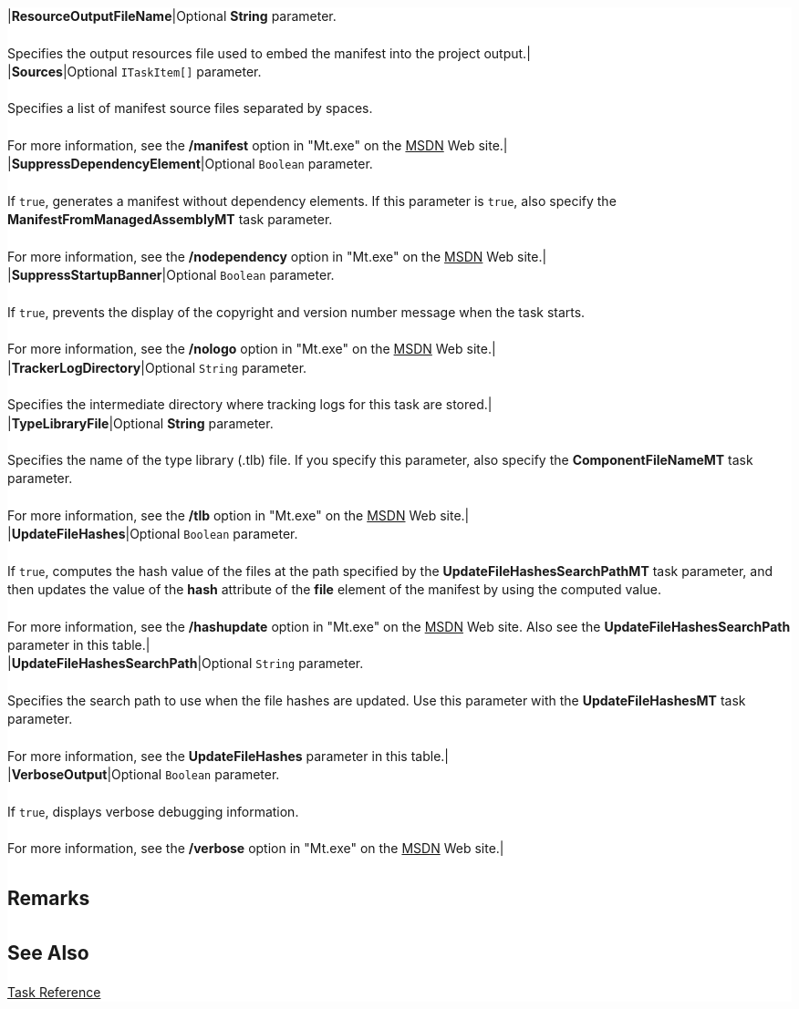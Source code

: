 |**ResourceOutputFileName**|Optional **String** parameter.<br /><br /> Specifies the output resources file used to embed the manifest into the project output.|  
|**Sources**|Optional `ITaskItem[]` parameter.<br /><br /> Specifies a list of manifest source files separated by spaces.<br /><br /> For more information, see the **/manifest** option in "Mt.exe" on the [MSDN](http://go.microsoft.com/fwlink/?LinkId=737) Web site.|  
|**SuppressDependencyElement**|Optional `Boolean` parameter.<br /><br /> If `true`, generates a manifest without dependency elements. If this parameter is `true`, also specify the **ManifestFromManagedAssemblyMT** task parameter.<br /><br /> For more information, see the **/nodependency** option in "Mt.exe" on the [MSDN](http://go.microsoft.com/fwlink/?LinkId=737) Web site.|  
|**SuppressStartupBanner**|Optional `Boolean` parameter.<br /><br /> If `true`, prevents the display of the copyright and version number message when the task starts.<br /><br /> For more information, see the **/nologo** option in "Mt.exe" on the [MSDN](http://go.microsoft.com/fwlink/?LinkId=737) Web site.|  
|**TrackerLogDirectory**|Optional `String` parameter.<br /><br /> Specifies the intermediate directory where tracking logs for this task are stored.|  
|**TypeLibraryFile**|Optional **String** parameter.<br /><br /> Specifies the name of the type library (.tlb) file. If you specify this parameter, also specify the **ComponentFileNameMT** task parameter.<br /><br /> For more information, see the **/tlb** option in "Mt.exe" on the [MSDN](http://go.microsoft.com/fwlink/?LinkId=737) Web site.|  
|**UpdateFileHashes**|Optional `Boolean` parameter.<br /><br /> If `true`, computes the hash value of the files at the path specified by the **UpdateFileHashesSearchPathMT** task parameter, and then updates the value of the **hash** attribute of the **file** element of the manifest by using the computed value.<br /><br /> For more information, see the **/hashupdate** option in "Mt.exe" on the [MSDN](http://go.microsoft.com/fwlink/?LinkId=737) Web site. Also see the **UpdateFileHashesSearchPath** parameter in this table.|  
|**UpdateFileHashesSearchPath**|Optional `String` parameter.<br /><br /> Specifies the search path to use when the file hashes are updated. Use this parameter with the **UpdateFileHashesMT** task parameter.<br /><br /> For more information, see the **UpdateFileHashes** parameter in this table.|  
|**VerboseOutput**|Optional `Boolean` parameter.<br /><br /> If `true`, displays verbose debugging information.<br /><br /> For more information, see the **/verbose** option in "Mt.exe" on the [MSDN](http://go.microsoft.com/fwlink/?LinkId=737) Web site.|  
  
## Remarks  
  
## See Also  
 [Task Reference](../reference/msbuild-task-reference.md)